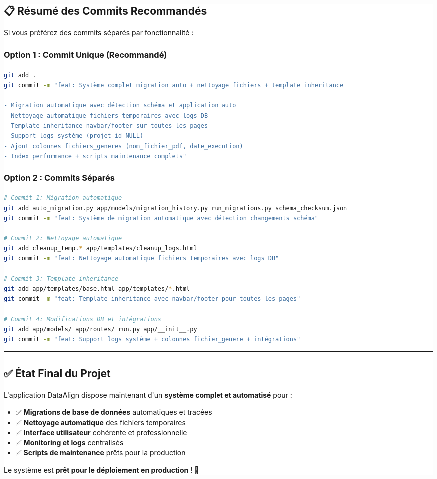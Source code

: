 
## 📋 Résumé des Commits Recommandés

Si vous préférez des commits séparés par fonctionnalité :

### Option 1 : Commit Unique (Recommandé)
```bash
git add .
git commit -m "feat: Système complet migration auto + nettoyage fichiers + template inheritance

- Migration automatique avec détection schéma et application auto
- Nettoyage automatique fichiers temporaires avec logs DB  
- Template inheritance navbar/footer sur toutes les pages
- Support logs système (projet_id NULL)
- Ajout colonnes fichiers_generes (nom_fichier_pdf, date_execution)
- Index performance + scripts maintenance complets"
```

### Option 2 : Commits Séparés
```bash
# Commit 1: Migration automatique
git add auto_migration.py app/models/migration_history.py run_migrations.py schema_checksum.json
git commit -m "feat: Système de migration automatique avec détection changements schéma"

# Commit 2: Nettoyage automatique  
git add cleanup_temp.* app/templates/cleanup_logs.html
git commit -m "feat: Nettoyage automatique fichiers temporaires avec logs DB"

# Commit 3: Template inheritance
git add app/templates/base.html app/templates/*.html
git commit -m "feat: Template inheritance avec navbar/footer pour toutes les pages"

# Commit 4: Modifications DB et intégrations
git add app/models/ app/routes/ run.py app/__init__.py
git commit -m "feat: Support logs système + colonnes fichier_genere + intégrations"
```

---

## ✅ État Final du Projet

L'application DataAlign dispose maintenant d'un **système complet et automatisé** pour :
- ✅ **Migrations de base de données** automatiques et tracées
- ✅ **Nettoyage automatique** des fichiers temporaires  
- ✅ **Interface utilisateur** cohérente et professionnelle
- ✅ **Monitoring et logs** centralisés
- ✅ **Scripts de maintenance** prêts pour la production

Le système est **prêt pour le déploiement en production** ! 🚀
